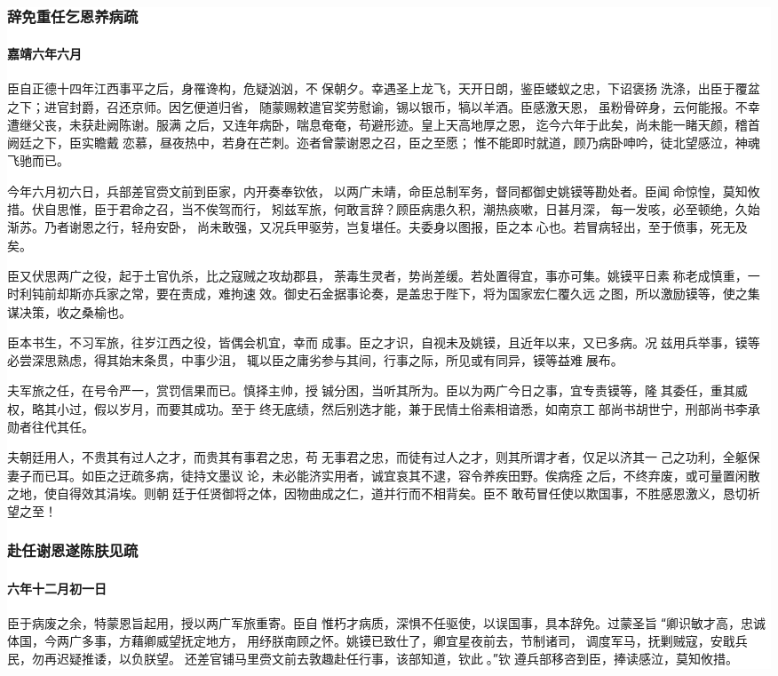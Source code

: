 

### 辞免重任乞恩养病疏 
#### 嘉靖六年六月
 
 臣自正德十四年江西事平之后，身罹谗构，危疑汹汹，不
保朝夕。幸遇圣上龙飞，天开日朗，鉴臣蝼蚁之忠，下诏褒扬
洗涤，出臣于覆盆之下；进官封爵，召还京师。因乞便道归省，
随蒙赐敕遣官奖劳慰谕，锡以银币，犒以羊酒。臣感激天恩，
虽粉骨碎身，云何能报。不幸遭继父丧，未获赴阙陈谢。服满
之后，又连年病卧，喘息奄奄，苟避形迹。皇上天高地厚之恩，
迄今六年于此矣，尚未能一睹天颜，稽首阙廷之下，臣实瞻戴
恋慕，昼夜热中，若身在芒刺。迩者曾蒙谢恩之召，臣之至愿；
惟不能即时就道，顾乃病卧呻吟，徒北望感泣，神魂飞驰而已。
 
 今年六月初六日，兵部差官赍文前到臣家，内开奏奉钦依，
以两广未靖，命臣总制军务，督同都御史姚镆等勘处者。臣闻
命惊惶，莫知攸措。伏自思惟，臣于君命之召，当不俟驾而行，
矧兹军旅，何敢言辞？顾臣病患久积，潮热痰嗽，日甚月深，
每一发咳，必至顿绝，久始渐苏。乃者谢恩之行，轻舟安卧，
尚未敢强，又况兵甲驱劳，岂复堪任。夫委身以图报，臣之本
心也。若冒病轻出，至于偾事，死无及矣。
 
 臣又伏思两广之役，起于土官仇杀，比之寇贼之攻劫郡县，
荼毒生灵者，势尚差缓。若处置得宜，事亦可集。姚镆平日素
称老成慎重，一时利钝前却斯亦兵家之常，要在责成，难拘速
效。御史石金据事论奏，是盖忠于陛下，将为国家宏仁覆久远
之图，所以激励镆等，使之集谋决策，收之桑榆也。
 
 臣本书生，不习军旅，往岁江西之役，皆偶会机宜，幸而
成事。臣之才识，自视未及姚镆，且近年以来，又已多病。况
兹用兵举事，镆等必尝深思熟虑，得其始末条贯，中事少沮，
辄以臣之庸劣参与其间，行事之际，所见或有同异，镆等益难
展布。
 
 夫军旅之任，在号令严一，赏罚信果而已。慎择主帅，授
铖分困，当听其所为。臣以为两广今日之事，宜专责镆等，隆
其委任，重其威权，略其小过，假以岁月，而要其成功。至于
终无底绩，然后别选才能，兼于民情土俗素相谙悉，如南京工
部尚书胡世宁，刑部尚书李承勋者往代其任。
 
 夫朝廷用人，不贵其有过人之才，而贵其有事君之忠，苟
无事君之忠，而徒有过人之才，则其所谓才者，仅足以济其一
己之功利，全躯保妻子而已耳。如臣之迂疏多病，徒持文墨议
论，未必能济实用者，诚宜哀其不逮，容令养疾田野。俟病痊
之后，不终弃废，或可量置闲散之地，使自得效其涓埃。则朝
廷于任贤御将之体，因物曲成之仁，道并行而不相背矣。臣不
敢苟冒任使以欺国事，不胜感恩激义，恳切祈望之至！


### 赴任谢恩遂陈肤见疏 
#### 六年十二月初一日
 
 臣于病废之余，特蒙恩旨起用，授以两广军旅重寄。臣自
惟朽才病质，深惧不任驱使，以误国事，具本辞免。过蒙圣旨
“卿识敏才高，忠诚体国，今两广多事，方藉卿威望抚定地方，
用纾朕南顾之怀。姚镆已致仕了，卿宜星夜前去，节制诸司，
调度军马，抚剿贼寇，安戢兵民，勿再迟疑推诿，以负朕望。
还差官铺马里赍文前去敦趣赴任行事，该部知道，钦此 。”钦
遵兵部移咨到臣，捧读感泣，莫知攸措。
 